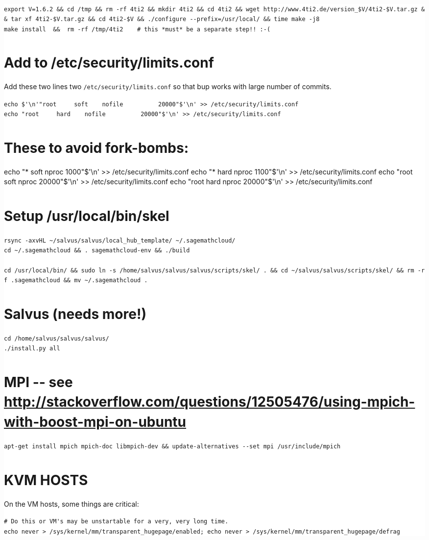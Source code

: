     export V=1.6.2 && cd /tmp && rm -rf 4ti2 && mkdir 4ti2 && cd 4ti2 && wget http://www.4ti2.de/version_$V/4ti2-$V.tar.gz && tar xf 4ti2-$V.tar.gz && cd 4ti2-$V && ./configure --prefix=/usr/local/ && time make -j8
    make install  &&  rm -rf /tmp/4ti2    # this *must* be a separate step!! :-(



# Add to /etc/security/limits.conf

Add these two lines two `/etc/security/limits.conf` so that bup works with large number of commits.

```
echo $'\n'"root     soft    nofile          20000"$'\n' >> /etc/security/limits.conf
echo "root     hard    nofile          20000"$'\n' >> /etc/security/limits.conf
```

# These to avoid fork-bombs:


   echo "* soft nproc 1000"$'\n' >> /etc/security/limits.conf
   echo "* hard nproc 1100"$'\n' >> /etc/security/limits.conf
   echo "root soft nproc 20000"$'\n' >> /etc/security/limits.conf
   echo "root hard nproc 20000"$'\n' >> /etc/security/limits.conf


# Setup /usr/local/bin/skel


    rsync -axvHL ~/salvus/salvus/local_hub_template/ ~/.sagemathcloud/
    cd ~/.sagemathcloud && . sagemathcloud-env && ./build

    cd /usr/local/bin/ && sudo ln -s /home/salvus/salvus/salvus/scripts/skel/ . && cd ~/salvus/salvus/scripts/skel/ && rm -rf .sagemathcloud && mv ~/.sagemathcloud .


# Salvus (needs more!)

    cd /home/salvus/salvus/salvus/
    ./install.py all

# MPI -- see http://stackoverflow.com/questions/12505476/using-mpich-with-boost-mpi-on-ubuntu

    apt-get install mpich mpich-doc libmpich-dev && update-alternatives --set mpi /usr/include/mpich

# KVM HOSTS

On the VM hosts, some things are critical:


    # Do this or VM's may be unstartable for a very, very long time.
    echo never > /sys/kernel/mm/transparent_hugepage/enabled; echo never > /sys/kernel/mm/transparent_hugepage/defrag
